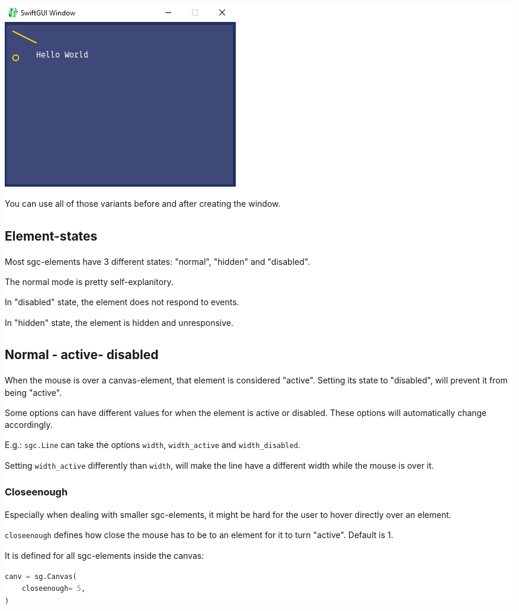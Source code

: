 ![](../assets/images/2025-10-05-13-57-18.png)

You can use all of those variants before and after creating the window.

## Element-states
Most sgc-elements have 3 different states: "normal", "hidden" and "disabled".

The normal mode is pretty self-explanitory.

In "disabled" state, the element does not respond to events.

In "hidden" state, the element is hidden and unresponsive.

## Normal - active- disabled
When the mouse is over a canvas-element, that element is considered "active".
Setting its state to "disabled", will prevent it from being "active".

Some options can have different values for when the element is active or disabled.
These options will automatically change accordingly.

E.g.: `sgc.Line` can take the options `width`, `width_active` and `width_disabled`.

Setting `width_active` differently than `width`, will make the line have a different width while the mouse is over it.

### Closeenough
Especially when dealing with smaller sgc-elements, it might be hard for the user to hover directly over an element.

`closeenough` defines how close the mouse has to be to an element for it to turn "active".
Default is 1.

It is defined for all sgc-elements inside the canvas:
```py
canv = sg.Canvas(
    closeenough= 5,
)
```
